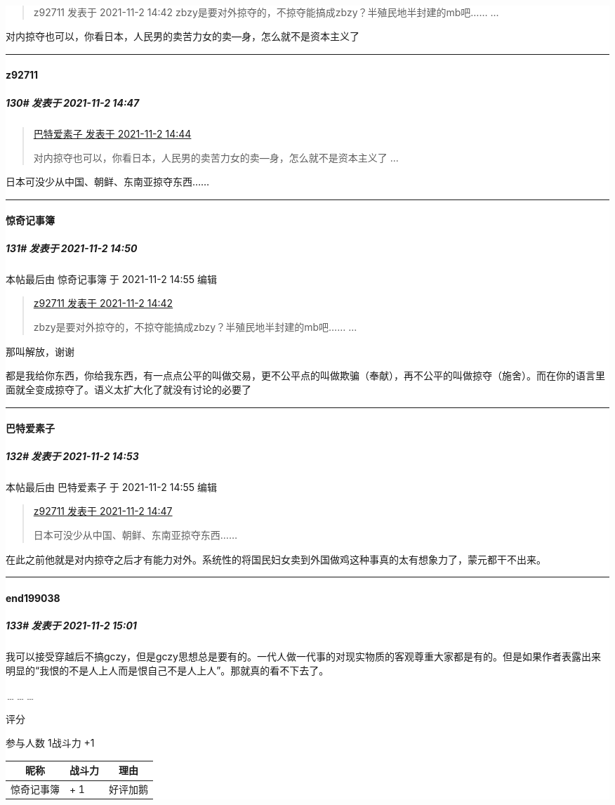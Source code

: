 <blockquote>z92711 发表于 2021-11-2 14:42
zbzy是要对外掠夺的，不掠夺能搞成zbzy？半殖民地半封建的mb吧…… ...</blockquote>
对内掠夺也可以，你看日本，人民男的卖苦力女的卖—身，怎么就不是资本主义了



*****

####  z92711  
##### 130#       发表于 2021-11-2 14:47

<blockquote><a href="httphttps://bbs.saraba1st.com/2b/forum.php?mod=redirect&amp;goto=findpost&amp;pid=53379136&amp;ptid=2035219" target="_blank">巴特爱素子 发表于 2021-11-2 14:44</a>

对内掠夺也可以，你看日本，人民男的卖苦力女的卖—身，怎么就不是资本主义了 ...</blockquote>
日本可没少从中国、朝鲜、东南亚掠夺东西……

*****

####  惊奇记事簿  
##### 131#       发表于 2021-11-2 14:50

 本帖最后由 惊奇记事簿 于 2021-11-2 14:55 编辑 
<blockquote><a href="httphttps://bbs.saraba1st.com/2b/forum.php?mod=redirect&amp;goto=findpost&amp;pid=53379108&amp;ptid=2035219" target="_blank">z92711 发表于 2021-11-2 14:42</a>

zbzy是要对外掠夺的，不掠夺能搞成zbzy？半殖民地半封建的mb吧…… ...</blockquote>
那叫解放，谢谢

都是我给你东西，你给我东西，有一点点公平的叫做交易，更不公平点的叫做欺骗（奉献），再不公平的叫做掠夺（施舍）。而在你的语言里面就全变成掠夺了。语义太扩大化了就没有讨论的必要了

*****

####  巴特爱素子  
##### 132#       发表于 2021-11-2 14:53

 本帖最后由 巴特爱素子 于 2021-11-2 14:55 编辑 
<blockquote><a href="httphttps://bbs.saraba1st.com/2b/forum.php?mod=redirect&amp;goto=findpost&amp;pid=53379182&amp;ptid=2035219" target="_blank">z92711 发表于 2021-11-2 14:47</a>

日本可没少从中国、朝鲜、东南亚掠夺东西……</blockquote>
在此之前他就是对内掠夺之后才有能力对外。系统性的将国民妇女卖到外国做鸡这种事真的太有想象力了，蒙元都干不出来。

*****

####  end199038  
##### 133#       发表于 2021-11-2 15:01

我可以接受穿越后不搞gczy，但是gczy思想总是要有的。一代人做一代事的对现实物质的客观尊重大家都是有的。但是如果作者表露出来明显的“我恨的不是人上人而是恨自己不是人上人”。那就真的看不下去了。

﹍﹍﹍

评分

 参与人数 1战斗力 +1

|昵称|战斗力|理由|
|----|---|---|
| 惊奇记事簿| + 1|好评加鹅|
